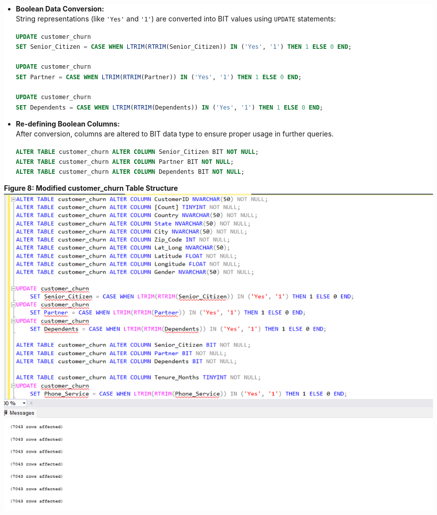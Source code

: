 - **Boolean Data Conversion:**  
  String representations (like `'Yes'` and `'1'`) are converted into BIT values using `UPDATE` statements:
  
  ```sql
  UPDATE customer_churn
  SET Senior_Citizen = CASE WHEN LTRIM(RTRIM(Senior_Citizen)) IN ('Yes', '1') THEN 1 ELSE 0 END;

  UPDATE customer_churn
  SET Partner = CASE WHEN LTRIM(RTRIM(Partner)) IN ('Yes', '1') THEN 1 ELSE 0 END;

  UPDATE customer_churn
  SET Dependents = CASE WHEN LTRIM(RTRIM(Dependents)) IN ('Yes', '1') THEN 1 ELSE 0 END;
  ```

- **Re-defining Boolean Columns:**  
  After conversion, columns are altered to BIT data type to ensure proper usage in further queries.

  ```sql
  ALTER TABLE customer_churn ALTER COLUMN Senior_Citizen BIT NOT NULL;
  ALTER TABLE customer_churn ALTER COLUMN Partner BIT NOT NULL;
  ALTER TABLE customer_churn ALTER COLUMN Dependents BIT NOT NULL;
  ```

**Figure 8: Modified customer_churn Table Structure**  
![Figure 8: Modified customer_churn Table Structure](img/s8.png)
